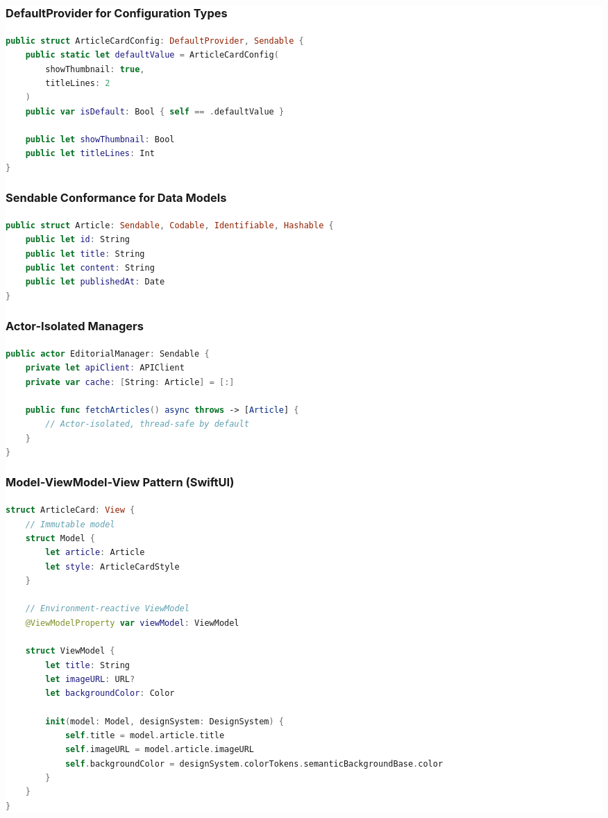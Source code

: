 ### DefaultProvider for Configuration Types
```swift
public struct ArticleCardConfig: DefaultProvider, Sendable {
    public static let defaultValue = ArticleCardConfig(
        showThumbnail: true,
        titleLines: 2
    )
    public var isDefault: Bool { self == .defaultValue }

    public let showThumbnail: Bool
    public let titleLines: Int
}
```

### Sendable Conformance for Data Models
```swift
public struct Article: Sendable, Codable, Identifiable, Hashable {
    public let id: String
    public let title: String
    public let content: String
    public let publishedAt: Date
}
```

### Actor-Isolated Managers
```swift
public actor EditorialManager: Sendable {
    private let apiClient: APIClient
    private var cache: [String: Article] = [:]

    public func fetchArticles() async throws -> [Article] {
        // Actor-isolated, thread-safe by default
    }
}
```

### Model-ViewModel-View Pattern (SwiftUI)
```swift
struct ArticleCard: View {
    // Immutable model
    struct Model {
        let article: Article
        let style: ArticleCardStyle
    }

    // Environment-reactive ViewModel
    @ViewModelProperty var viewModel: ViewModel

    struct ViewModel {
        let title: String
        let imageURL: URL?
        let backgroundColor: Color

        init(model: Model, designSystem: DesignSystem) {
            self.title = model.article.title
            self.imageURL = model.article.imageURL
            self.backgroundColor = designSystem.colorTokens.semanticBackgroundBase.color
        }
    }
}
```
